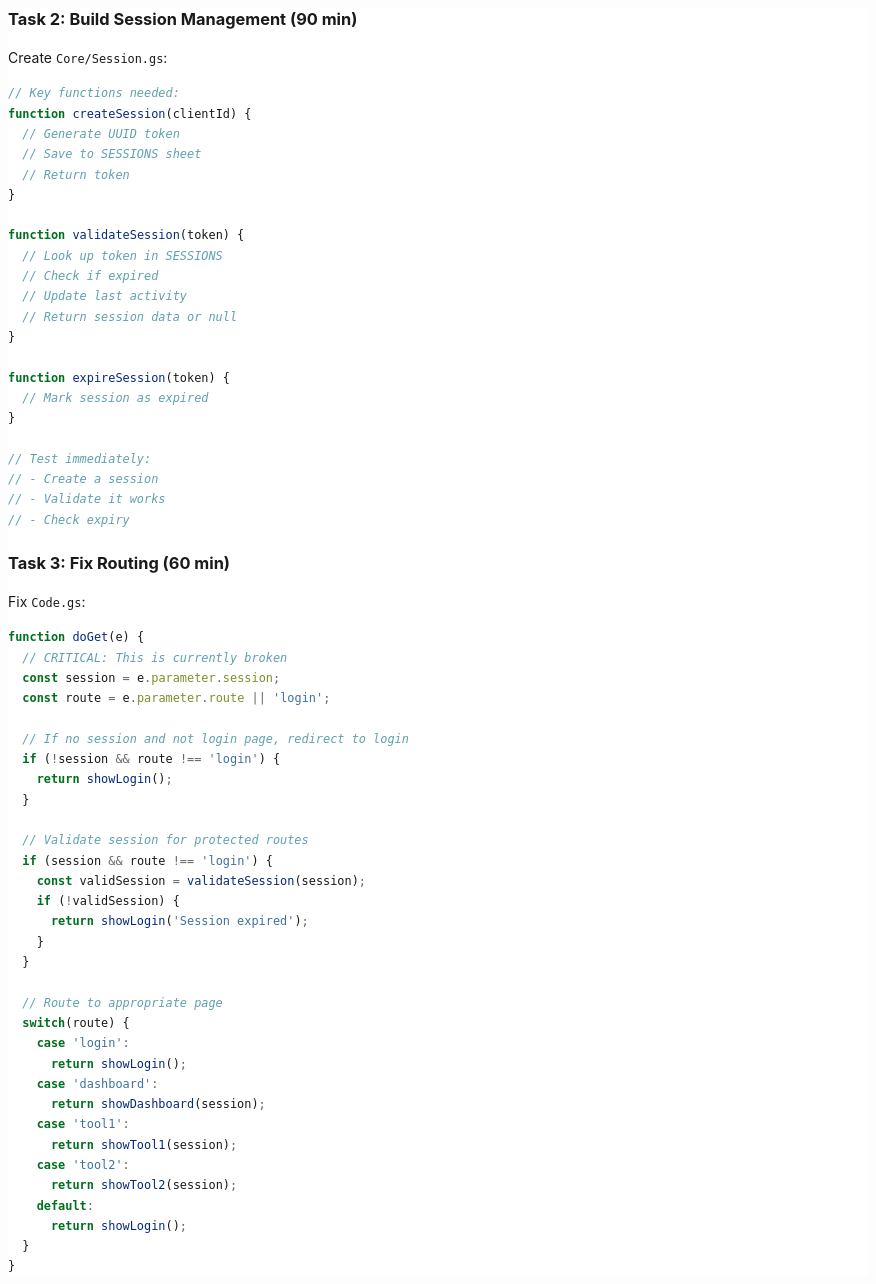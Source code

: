 ### Task 2: Build Session Management (90 min)
Create `Core/Session.gs`:
```javascript
// Key functions needed:
function createSession(clientId) {
  // Generate UUID token
  // Save to SESSIONS sheet
  // Return token
}

function validateSession(token) {
  // Look up token in SESSIONS
  // Check if expired
  // Update last activity
  // Return session data or null
}

function expireSession(token) {
  // Mark session as expired
}

// Test immediately:
// - Create a session
// - Validate it works
// - Check expiry
```

### Task 3: Fix Routing (60 min)
Fix `Code.gs`:
```javascript
function doGet(e) {
  // CRITICAL: This is currently broken
  const session = e.parameter.session;
  const route = e.parameter.route || 'login';
  
  // If no session and not login page, redirect to login
  if (!session && route !== 'login') {
    return showLogin();
  }
  
  // Validate session for protected routes
  if (session && route !== 'login') {
    const validSession = validateSession(session);
    if (!validSession) {
      return showLogin('Session expired');
    }
  }
  
  // Route to appropriate page
  switch(route) {
    case 'login':
      return showLogin();
    case 'dashboard':
      return showDashboard(session);
    case 'tool1':
      return showTool1(session);
    case 'tool2':
      return showTool2(session);
    default:
      return showLogin();
  }
}
```
